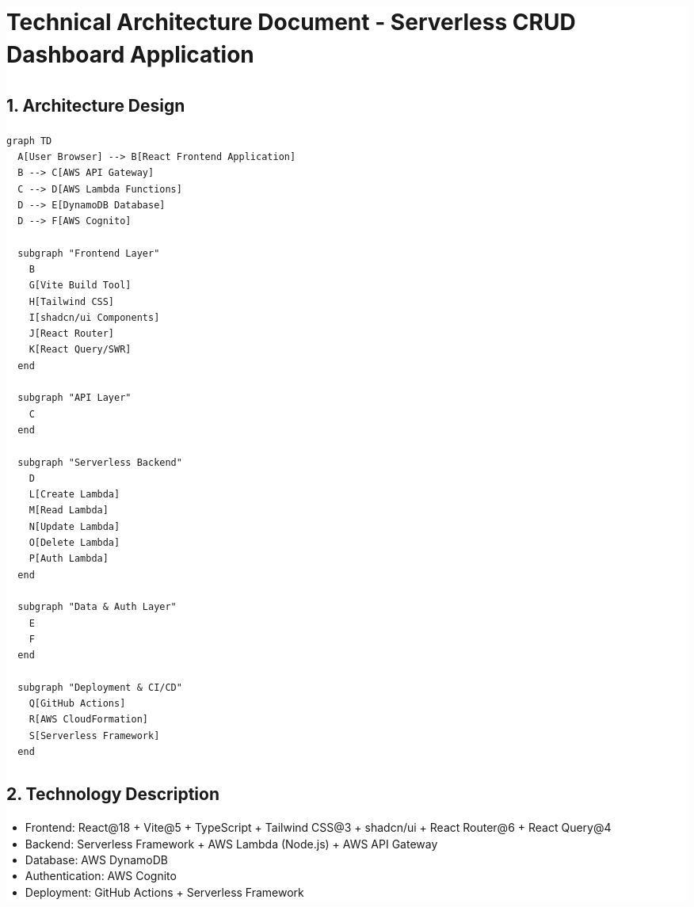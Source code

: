 # Technical Architecture Document - Serverless CRUD Dashboard Application

## 1. Architecture Design

```mermaid
graph TD
  A[User Browser] --> B[React Frontend Application]
  B --> C[AWS API Gateway]
  C --> D[AWS Lambda Functions]
  D --> E[DynamoDB Database]
  D --> F[AWS Cognito]
  
  subgraph "Frontend Layer"
    B
    G[Vite Build Tool]
    H[Tailwind CSS]
    I[shadcn/ui Components]
    J[React Router]
    K[React Query/SWR]
  end
  
  subgraph "API Layer"
    C
  end
  
  subgraph "Serverless Backend"
    D
    L[Create Lambda]
    M[Read Lambda]
    N[Update Lambda]
    O[Delete Lambda]
    P[Auth Lambda]
  end
  
  subgraph "Data & Auth Layer"
    E
    F
  end
  
  subgraph "Deployment & CI/CD"
    Q[GitHub Actions]
    R[AWS CloudFormation]
    S[Serverless Framework]
  end
```

## 2. Technology Description
- Frontend: React@18 + Vite@5 + TypeScript + Tailwind CSS@3 + shadcn/ui + React Router@6 + React Query@4
- Backend: Serverless Framework + AWS Lambda (Node.js) + AWS API Gateway
- Database: AWS DynamoDB
- Authentication: AWS Cognito
- Deployment: GitHub Actions + Serverless Framework
